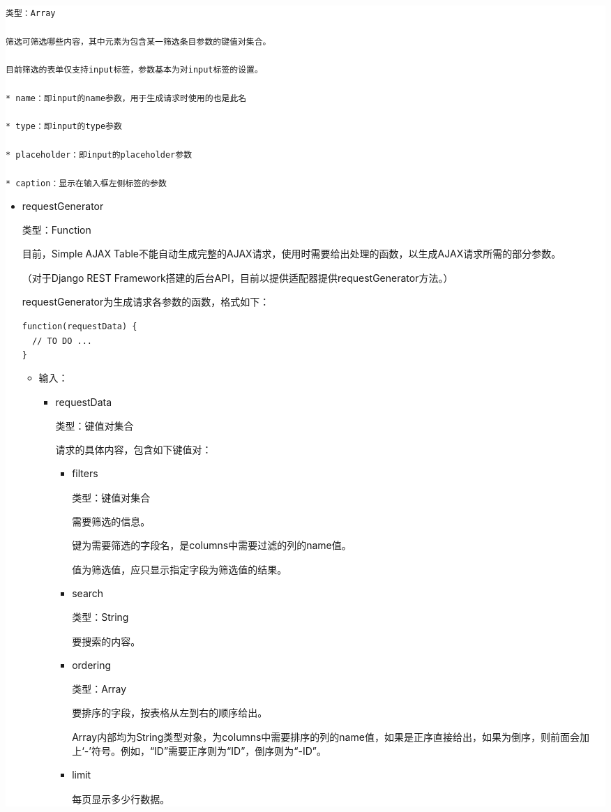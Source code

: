     类型：Array

    筛选可筛选哪些内容，其中元素为包含某一筛选条目参数的键值对集合。

    目前筛选的表单仅支持input标签，参数基本为对input标签的设置。

    * name：即input的name参数，用于生成请求时使用的也是此名

    * type：即input的type参数

    * placeholder：即input的placeholder参数

    * caption：显示在输入框左侧标签的参数

* requestGenerator

    类型：Function
    
    目前，Simple AJAX Table不能自动生成完整的AJAX请求，使用时需要给出处理的函数，以生成AJAX请求所需的部分参数。
    
    （对于Django REST Framework搭建的后台API，目前以提供适配器提供requestGenerator方法。）

    requestGenerator为生成请求各参数的函数，格式如下：

    ```
    function(requestData) {
      // TO DO ...
    }
    ```

    * 输入：

        * requestData

            类型：键值对集合

            请求的具体内容，包含如下键值对：

            * filters

                类型：键值对集合

                需要筛选的信息。
                
                键为需要筛选的字段名，是columns中需要过滤的列的name值。
                
                值为筛选值，应只显示指定字段为筛选值的结果。
            
            * search

                类型：String

                要搜索的内容。

            * ordering

                类型：Array

                要排序的字段，按表格从左到右的顺序给出。

                Array内部均为String类型对象，为columns中需要排序的列的name值，如果是正序直接给出，如果为倒序，则前面会加上‘-’符号。例如，“ID”需要正序则为“ID”，倒序则为“-ID”。
            
            * limit

                每页显示多少行数据。
